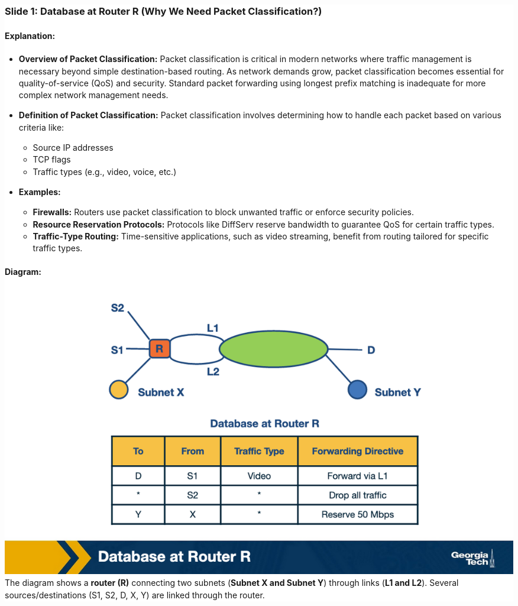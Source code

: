 ### Slide 1: Database at Router R (Why We Need Packet Classification?)

#### Explanation:
- **Overview of Packet Classification:** 
  Packet classification is critical in modern networks where traffic management is necessary beyond simple destination-based routing. As network demands grow, packet classification becomes essential for quality-of-service (QoS) and security. Standard packet forwarding using longest prefix matching is inadequate for more complex network management needs.

- **Definition of Packet Classification:** 
  Packet classification involves determining how to handle each packet based on various criteria like:
  - Source IP addresses
  - TCP flags
  - Traffic types (e.g., video, voice, etc.)

- **Examples:**
  - **Firewalls:** Routers use packet classification to block unwanted traffic or enforce security policies.
  - **Resource Reservation Protocols:** Protocols like DiffServ reserve bandwidth to guarantee QoS for certain traffic types.
  - **Traffic-Type Routing:** Time-sensitive applications, such as video streaming, benefit from routing tailored for specific traffic types.

#### Diagram:
![](./images/1.png)
The diagram shows a **router (R)** connecting two subnets (**Subnet X and Subnet Y**) through links (**L1 and L2**). Several sources/destinations (S1, S2, D, X, Y) are linked through the router.
